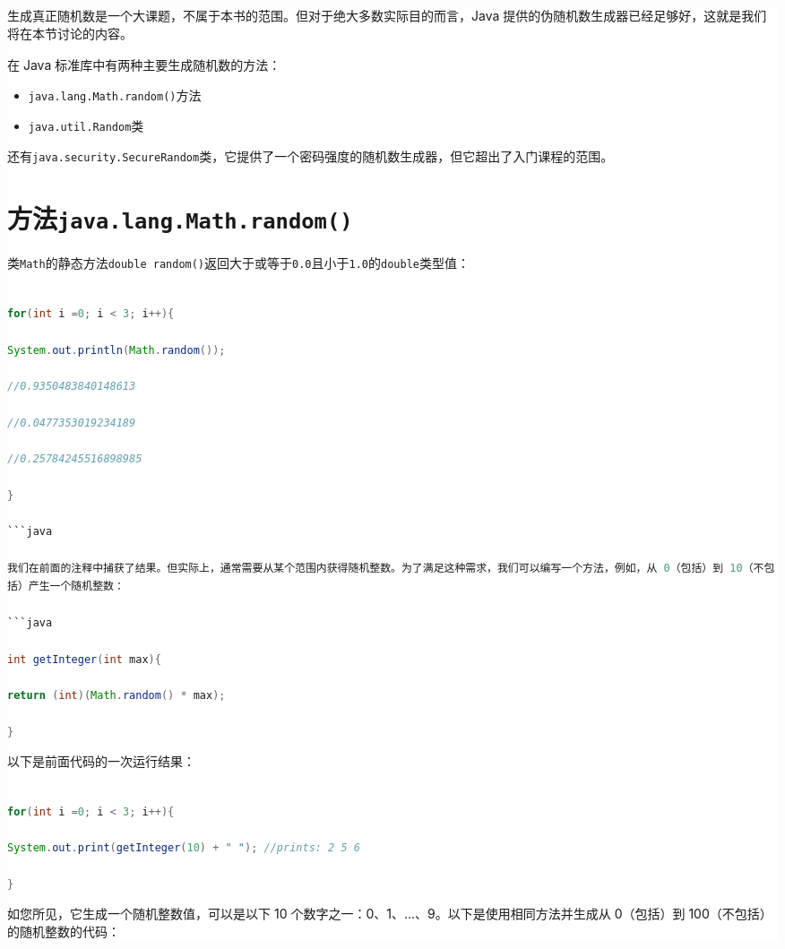 生成真正随机数是一个大课题，不属于本书的范围。但对于绝大多数实际目的而言，Java 提供的伪随机数生成器已经足够好，这就是我们将在本节讨论的内容。

在 Java 标准库中有两种主要生成随机数的方法：

+   `java.lang.Math.random()`方法

+   `java.util.Random`类

还有`java.security.SecureRandom`类，它提供了一个密码强度的随机数生成器，但它超出了入门课程的范围。

# 方法`java.lang.Math.random()`

类`Math`的静态方法`double random()`返回大于或等于`0.0`且小于`1.0`的`double`类型值：

```java

for(int i =0; i < 3; i++){

System.out.println(Math.random());

//0.9350483840148613

//0.0477353019234189

//0.25784245516898985

}

```java

我们在前面的注释中捕获了结果。但实际上，通常需要从某个范围内获得随机整数。为了满足这种需求，我们可以编写一个方法，例如，从 0（包括）到 10（不包括）产生一个随机整数：

```java

int getInteger(int max){

return (int)(Math.random() * max);

}

```

以下是前面代码的一次运行结果：

```java

for(int i =0; i < 3; i++){

System.out.print(getInteger(10) + " "); //prints: 2 5 6

}

```

如您所见，它生成一个随机整数值，可以是以下 10 个数字之一：0、1、...、9。以下是使用相同方法并生成从 0（包括）到 100（不包括）的随机整数的代码：
